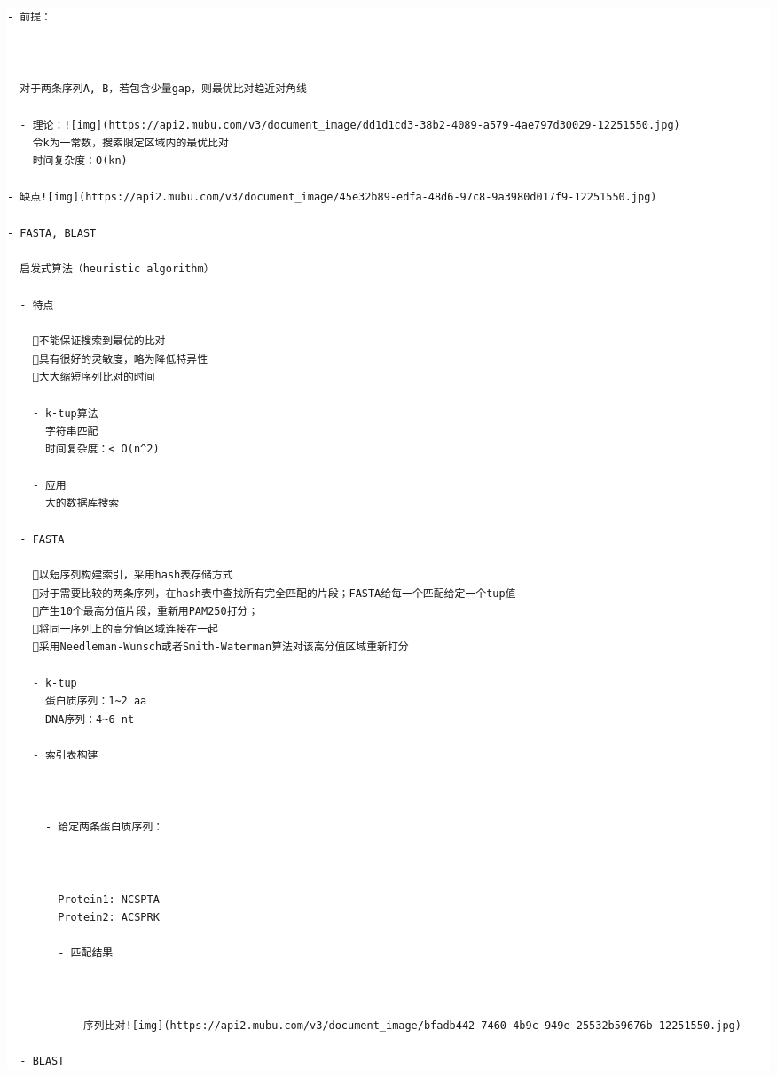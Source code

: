     - 前提：

      

      对于两条序列A, B，若包含少量gap，则最优比对趋近对角线

      - 理论：![img](https://api2.mubu.com/v3/document_image/dd1d1cd3-38b2-4089-a579-4ae797d30029-12251550.jpg)
        令k为一常数，搜索限定区域内的最优比对
        时间复杂度：O(kn)

    - 缺点![img](https://api2.mubu.com/v3/document_image/45e32b89-edfa-48d6-97c8-9a3980d017f9-12251550.jpg)

    - FASTA, BLAST

      启发式算法（heuristic algorithm）

      - 特点

        不能保证搜索到最优的比对
        具有很好的灵敏度，略为降低特异性
        大大缩短序列比对的时间

        - k-tup算法
          字符串匹配
          时间复杂度：< O(n^2)

        - 应用
          大的数据库搜索

      - FASTA

        以短序列构建索引，采用hash表存储方式
        对于需要比较的两条序列，在hash表中查找所有完全匹配的片段；FASTA给每一个匹配给定一个tup值
        产生10个最高分值片段，重新用PAM250打分；
        将同一序列上的高分值区域连接在一起
        采用Needleman-Wunsch或者Smith-Waterman算法对该高分值区域重新打分

        - k-tup
          蛋白质序列：1~2 aa
          ​DNA序列：4~6 nt

        - 索引表构建

          

          - 给定两条蛋白质序列：

            

            Protein1: NCSPTA
            Protein2: ACSPRK

            - 匹配结果

              

              - 序列比对![img](https://api2.mubu.com/v3/document_image/bfadb442-7460-4b9c-949e-25532b59676b-12251550.jpg)

      - BLAST
